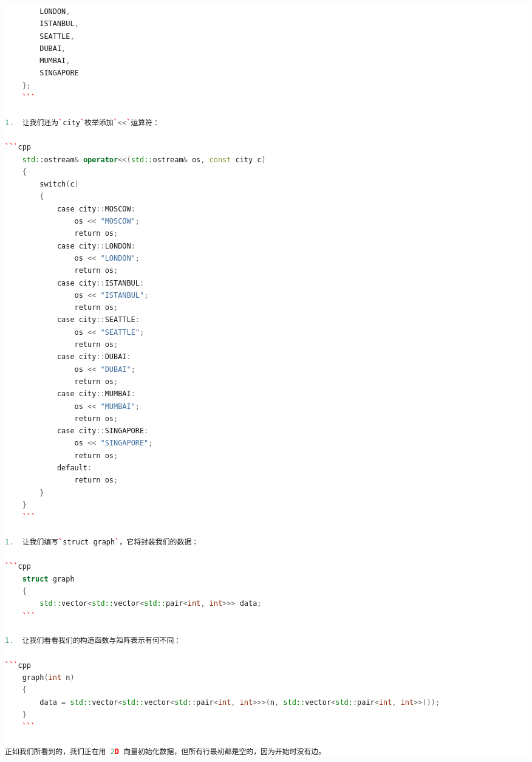 ```cpp
        LONDON,
        ISTANBUL,
        SEATTLE,
        DUBAI,
        MUMBAI,
        SINGAPORE
    };
    ```

1.  让我们还为`city`枚举添加`<<`运算符：

```cpp
    std::ostream& operator<<(std::ostream& os, const city c)
    {
        switch(c)
        {
            case city::MOSCOW:
                os << "MOSCOW";
                return os;
            case city::LONDON:
                os << "LONDON";
                return os;
            case city::ISTANBUL:
                os << "ISTANBUL";
                return os;
            case city::SEATTLE:
                os << "SEATTLE";
                return os;
            case city::DUBAI:
                os << "DUBAI";
                return os;
            case city::MUMBAI:
                os << "MUMBAI";
                return os;
            case city::SINGAPORE:
                os << "SINGAPORE";
                return os;
            default:
                return os;
        }
    }
    ```

1.  让我们编写`struct graph`，它将封装我们的数据：

```cpp
    struct graph
    {
        std::vector<std::vector<std::pair<int, int>>> data;
    ```

1.  让我们看看我们的构造函数与矩阵表示有何不同：

```cpp
    graph(int n)
    {
        data = std::vector<std::vector<std::pair<int, int>>>(n, std::vector<std::pair<int, int>>());
    }
    ```

正如我们所看到的，我们正在用 2D 向量初始化数据，但所有行最初都是空的，因为开始时没有边。

```